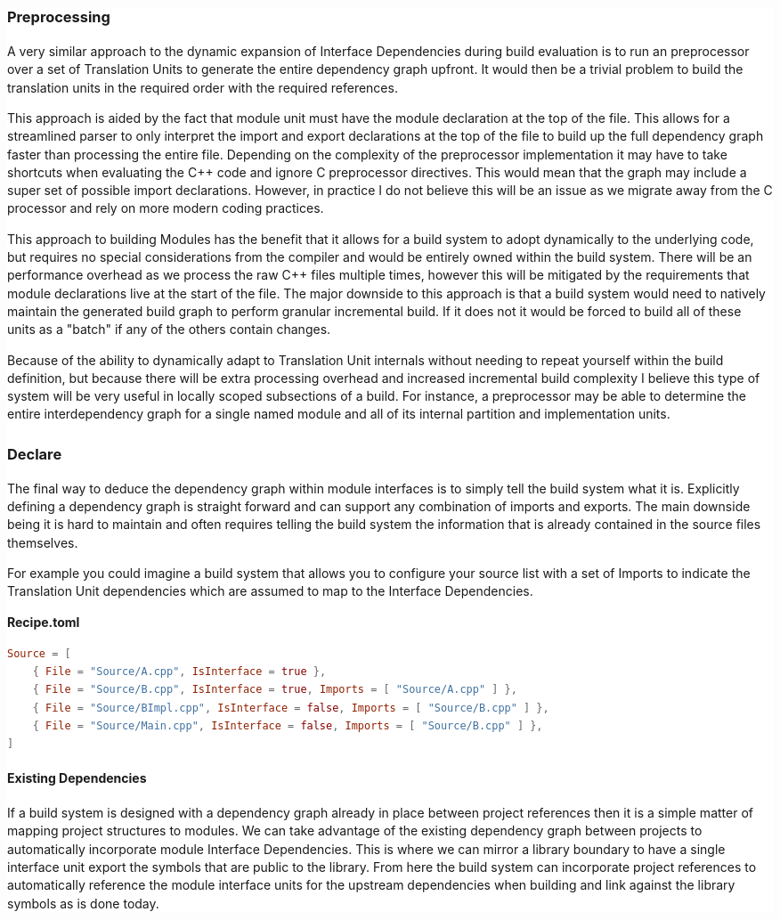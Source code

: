 ### Preprocessing
A very similar approach to the dynamic expansion of Interface Dependencies during build evaluation is to run an preprocessor over a set of Translation Units to generate the entire dependency graph upfront. It would then be a trivial problem to build the translation units in the required order with the required references. 

This approach is aided by the fact that module unit must have the module declaration at the top of the file. This allows for a streamlined parser to only interpret the import and export declarations at the top of the file to build up the full dependency graph faster than processing the entire file. Depending on the complexity of the preprocessor implementation it may have to take shortcuts when evaluating the C++ code and ignore C preprocessor directives. This would mean that the graph may include a super set of possible import declarations. However, in practice I do not believe this will be an issue as we migrate away from the C processor and rely on more modern coding practices.

This approach to building Modules has the benefit that it allows for a build system to adopt dynamically to the underlying code, but requires no special considerations from the compiler and would be entirely owned within the build system. There will be an performance overhead as we process the raw C++ files multiple times, however this will be mitigated by the requirements that module declarations live at the start of the file. The major downside to this approach is that a build system would need to natively maintain the generated build graph to perform granular incremental build. If it does not it would be forced to build all of these units as a "batch" if any of the others contain changes.

Because of the ability to dynamically adapt to Translation Unit internals without needing to repeat yourself within the build definition, but because there will be extra processing overhead and increased incremental build complexity I believe this type of system will be very useful in locally scoped subsections of a build. For instance, a preprocessor may be able to determine the entire interdependency graph for a single named module and all of its internal partition and implementation units.

### Declare
The final way to deduce the dependency graph within module interfaces is to simply tell the build system what it is. Explicitly defining a dependency graph is straight forward and can support any combination of imports and exports. The main downside being it is hard to maintain and often requires telling the build system the information that is already contained in the source files themselves.

For example you could imagine a build system that allows you to configure your source list with a set of Imports to indicate the Translation Unit dependencies which are assumed to map to the Interface Dependencies.

**Recipe.toml**
```toml
Source = [
    { File = "Source/A.cpp", IsInterface = true },
    { File = "Source/B.cpp", IsInterface = true, Imports = [ "Source/A.cpp" ] },
    { File = "Source/BImpl.cpp", IsInterface = false, Imports = [ "Source/B.cpp" ] },
    { File = "Source/Main.cpp", IsInterface = false, Imports = [ "Source/B.cpp" ] },
]
```

#### Existing Dependencies
If a build system is designed with a dependency graph already in place between project references then it is a simple matter of mapping project structures to modules. We can take advantage of the existing dependency graph between projects to automatically incorporate module Interface Dependencies. This is where we can mirror a library boundary to have a single interface unit export the symbols that are public to the library. From here the build system can incorporate project references to automatically reference the module interface units for the upstream dependencies when building and link against the library symbols as is done today.
